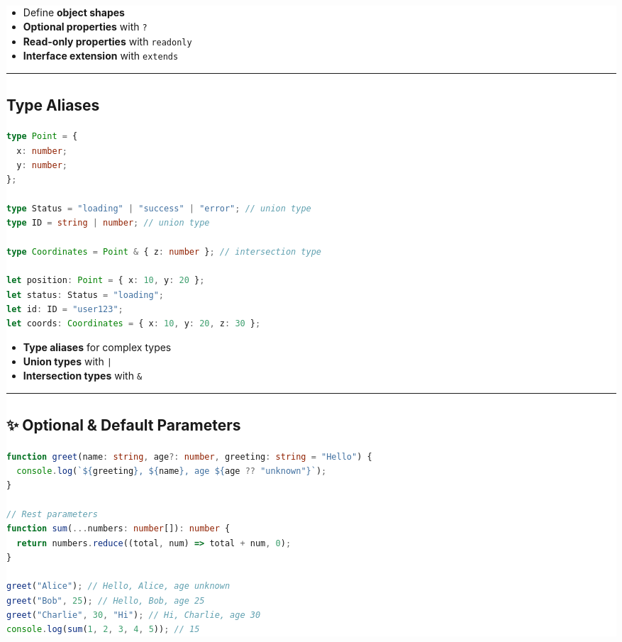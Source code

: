 - Define **object shapes**
- **Optional properties** with `?`
- **Read-only properties** with `readonly`
- **Interface extension** with `extends`

---

## Type Aliases

<style scoped>
  section {
    font-size: 26px;
  }
</style>

```ts
type Point = {
  x: number;
  y: number;
};

type Status = "loading" | "success" | "error"; // union type
type ID = string | number; // union type

type Coordinates = Point & { z: number }; // intersection type

let position: Point = { x: 10, y: 20 };
let status: Status = "loading";
let id: ID = "user123";
let coords: Coordinates = { x: 10, y: 20, z: 30 };
```

- **Type aliases** for complex types
- **Union types** with `|`
- **Intersection types** with `&`

---

## ✨ Optional & Default Parameters

<style scoped>
  section {
    font-size: 28px;
  }
</style>

```ts
function greet(name: string, age?: number, greeting: string = "Hello") {
  console.log(`${greeting}, ${name}, age ${age ?? "unknown"}`);
}

// Rest parameters
function sum(...numbers: number[]): number {
  return numbers.reduce((total, num) => total + num, 0);
}

greet("Alice"); // Hello, Alice, age unknown
greet("Bob", 25); // Hello, Bob, age 25
greet("Charlie", 30, "Hi"); // Hi, Charlie, age 30
console.log(sum(1, 2, 3, 4, 5)); // 15
```
